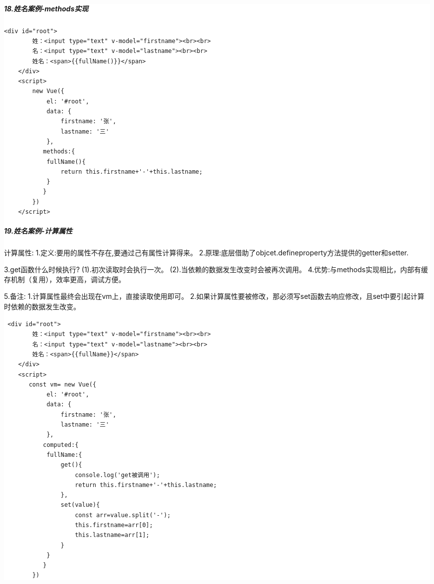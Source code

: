 ##### 18.姓名案例-methods实现

```
<div id="root">
        姓：<input type="text" v-model="firstname"><br><br>
        名：<input type="text" v-model="lastname"><br><br>
        姓名：<span>{{fullName()}}</span>
    </div>
    <script>
        new Vue({
            el: '#root',
            data: {
                firstname: '张',
                lastname: '三'
            },
           methods:{
            fullName(){
                return this.firstname+'-'+this.lastname;
            }
           }
        })
    </script>
```

##### 19.姓名案例-计算属性

计算属性:
1.定义:要用的属性不存在,要通过己有属性计算得来。
2.原理:底层借助了objcet.defineproperty方法提供的getter和setter.

3.get函数什么时候执行?
		(1).初次读取时会执行一次。
		(2).当依赖的数据发生改变时会被再次调用。
4.优势:与methods实现相比，内部有缓存机制（复用），效率更高，调试方便。

 5.备注:
1.计算属性最终会出现在vm上，直接读取使用即可。
2.如果计算属性要被修改，那必须写set函数去响应修改，且set中要引起计算时依赖的数据发生改变。

```
 <div id="root">
        姓：<input type="text" v-model="firstname"><br><br>
        名：<input type="text" v-model="lastname"><br><br>
        姓名：<span>{{fullName}}</span>
    </div>
    <script>
       const vm= new Vue({
            el: '#root',
            data: {
                firstname: '张',
                lastname: '三'
            },
           computed:{
            fullName:{
                get(){
                    console.log('get被调用');
                    return this.firstname+'-'+this.lastname;
                },
                set(value){
                    const arr=value.split('-');
                    this.firstname=arr[0];
                    this.lastname=arr[1];
                }
            }
           }
        })
```
